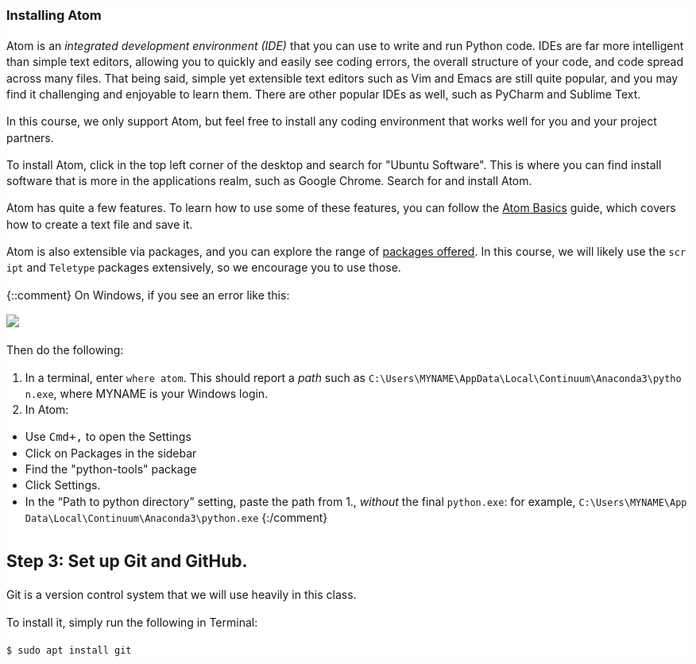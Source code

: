 ### Installing Atom

Atom is an *integrated development environment (IDE)* that you can use to write
and run Python code. IDEs are far more intelligent than simple text editors,
allowing you to quickly and easily see coding errors, the overall structure of
your code, and code spread across many files. That being said, simple yet
extensible text editors such as Vim and Emacs are still quite popular, and you
may find it challenging and enjoyable to learn them. There are other popular
IDEs as well, such as PyCharm and Sublime Text.

In this course, we only support Atom, but feel free to install any coding
environment that works well for you and your project partners.

To install Atom, click in the top left corner of the desktop and search for
"Ubuntu Software". This is where you can find install software that is more in
the applications realm, such as Google Chrome. Search for and install Atom.

Atom has quite a few features. To learn how to use some of these features, you
can follow the [Atom
Basics](http://flight-manual.atom.io/getting-started/sections/atom-basics/)
guide, which covers how to create a text file and save it.

Atom is also extensible via packages, and you can explore the range of [packages
offered](http://flight-manual.atom.io/using-atom/sections/atom-packages/). In
this course, we will likely use the `script` and `Teletype` packages
extensively, so we encourage you to use those.

{::comment}
On Windows, if you see an error like this:

![](/images/setup/error_python-tools_480.jpg)

Then do the following:

1. In a terminal, enter `where atom`. This should report a *path* such as
   `C:\Users\MYNAME\AppData\Local\Continuum\Anaconda3\python.exe`, where MYNAME
   is your Windows login.
2. In Atom:
  * Use <kbd>Cmd+,</kbd> to open the Settings
  * Click on Packages in the sidebar
  * Find the "python-tools" package
  * Click Settings.
  * In the “Path to python directory” setting, paste the path from 1., *without*
    the final `python.exe`: for example,
    `C:\Users\MYNAME\AppData\Local\Continuum\Anaconda3\python.exe`
{:/comment}

## Step 3: Set up Git and GitHub.

Git is a version control system that we will use heavily in this class.

To install it, simply run the following in Terminal:

```bash
$ sudo apt install git
```
